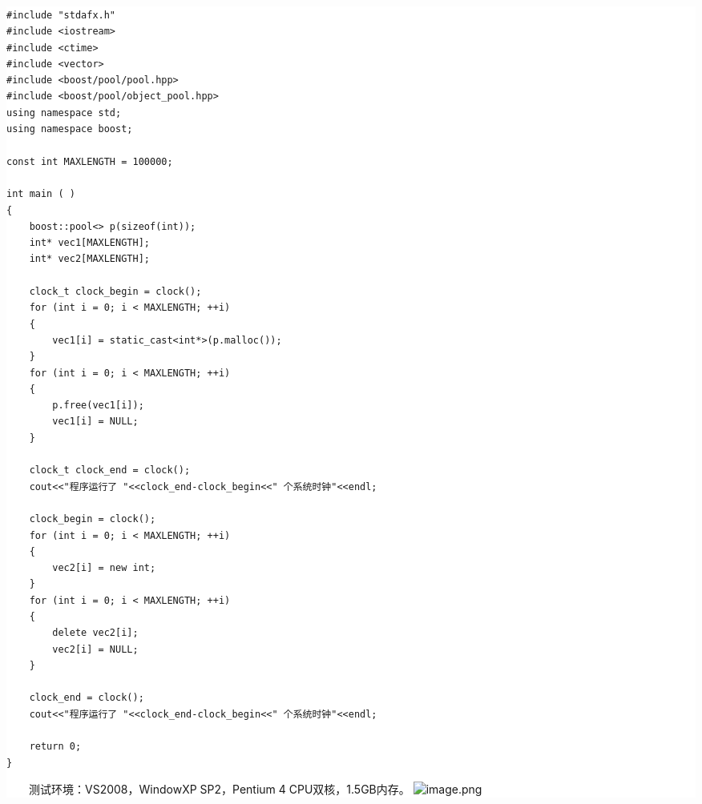 ```
#include "stdafx.h"
#include <iostream>
#include <ctime>
#include <vector>
#include <boost/pool/pool.hpp>
#include <boost/pool/object_pool.hpp>
using namespace std;
using namespace boost;

const int MAXLENGTH = 100000;

int main ( )
{
    boost::pool<> p(sizeof(int));
    int* vec1[MAXLENGTH];
    int* vec2[MAXLENGTH];

    clock_t clock_begin = clock();
    for (int i = 0; i < MAXLENGTH; ++i)
    {
        vec1[i] = static_cast<int*>(p.malloc());
    }
    for (int i = 0; i < MAXLENGTH; ++i)
    {
        p.free(vec1[i]);
        vec1[i] = NULL;
    }

    clock_t clock_end = clock();
    cout<<"程序运行了 "<<clock_end-clock_begin<<" 个系统时钟"<<endl;

    clock_begin = clock();
    for (int i = 0; i < MAXLENGTH; ++i)
    {
        vec2[i] = new int;
    }
    for (int i = 0; i < MAXLENGTH; ++i)
    {
        delete vec2[i];
        vec2[i] = NULL;
    }

    clock_end = clock();
    cout<<"程序运行了 "<<clock_end-clock_begin<<" 个系统时钟"<<endl;

    return 0;
}
```
 　　测试环境：VS2008，WindowXP SP2，Pentium 4 CPU双核，1.5GB内存。
![image.png](https://upload-images.jianshu.io/upload_images/4938916-55ddad0d5ac2da80.png?imageMogr2/auto-orient/strip%7CimageView2/2/w/1240)
